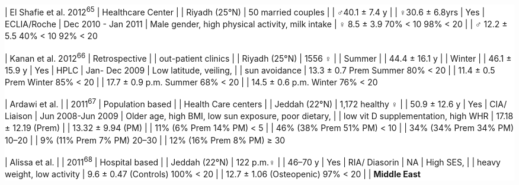  | El Shafie et al. 2012<sup>65</sup> | Healthcare Center |
| Riyadh (25°N) | 50 married couples |
| ♂40.1 ± 7.4 y |
| ♀30.6 ± 6.8yrs | Yes | ECLIA/Roche | Dec 2010 - Jan 2011 | Male gender, high physical activity, milk intake | ♀ 8.5 ± 3.9 70% < 10 98% < 20 |
| ♂ 12.2 ± 5.5 40% < 10 92% < 20

 | Kanan et al. 2012<sup>66</sup> | Retrospective |
| out-patient clinics |
| Riyadh (25°N) | 1556 ♀ |
| Summer |
| 44.4 ± 16.1 y |
| Winter |
| 46.1 ± 15.9 y | Yes | HPLC | Jan- Dec 2009 | Low latitude, veiling, |
| sun avoidance | 13.3 ± 0.7 Prem Summer 80% < 20 |
| 11.4 ± 0.5 Prem Winter 85% < 20 |
| 17.7 ± 0.9 p.m. Summer 68% < 20 |
| 14.5 ± 0.6 p.m. Winter 76% < 20

 | Ardawi et al. |
| 2011<sup>67</sup> | Population based |
| Health Care centers |
| Jeddah (22°N) | 1,172 healthy ♀ |
| 50.9 ± 12.6 y | Yes | CIA/ Liaison | Jun 2008-Jun 2009 | Older age, high BMI, low sun exposure, poor dietary, |
| low vit D supplementation, high WHR | 17.18 ± 12.19 (Prem) |
| 13.32 ± 9.94 (PM) |
| 11% (6% Prem 14% PM) < 5 |
| 46% (38% Prem 51% PM) < 10 |
| 34% (34% Prem 34% PM) 10–20 |
| 9% (11% Prem 7% PM) 20–30 |
| 12% (16% Prem 8% PM) ≥ 30

 | Alissa et al. |
| 2011<sup>68</sup> | Hospital based |
| Jeddah (22°N) | 122 p.m.♀ |
| 46–70 y | Yes | RIA/ Diasorin | NA | High SES, |
| heavy weight, low activity | 9.6 ± 0.47 (Controls) 100% < 20 |
| 12.7 ± 1.06 (Osteopenic) 97% < 20 |
|  **Middle East** 
